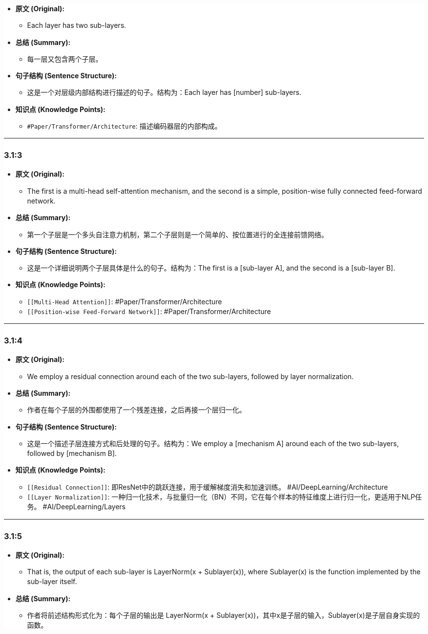 *   **原文 (Original):**
    *   Each layer has two sub-layers.

*   **总结 (Summary):**
    *   每一层又包含两个子层。

*   **句子结构 (Sentence Structure):**
    *   这是一个对层级内部结构进行描述的句子。结构为：Each layer has [number] sub-layers.

*   **知识点 (Knowledge Points):**
    *   `#Paper/Transformer/Architecture`: 描述编码器层的内部构成。

---
### **3.1:3**

*   **原文 (Original):**
    *   The first is a multi-head self-attention mechanism, and the second is a simple, position-wise fully connected feed-forward network.

*   **总结 (Summary):**
    *   第一个子层是一个多头自注意力机制，第二个子层则是一个简单的、按位置进行的全连接前馈网络。

*   **句子结构 (Sentence Structure):**
    *   这是一个详细说明两个子层具体是什么的句子。结构为：The first is a [sub-layer A], and the second is a [sub-layer B].

*   **知识点 (Knowledge Points):**
    *   `[[Multi-Head Attention]]`: #Paper/Transformer/Architecture
    *   `[[Position-wise Feed-Forward Network]]`: #Paper/Transformer/Architecture

---
### **3.1:4**

*   **原文 (Original):**
    *   We employ a residual connection around each of the two sub-layers, followed by layer normalization.

*   **总结 (Summary):**
    *   作者在每个子层的外围都使用了一个残差连接，之后再接一个层归一化。

*   **句子结构 (Sentence Structure):**
    *   这是一个描述子层连接方式和后处理的句子。结构为：We employ a [mechanism A] around each of the two sub-layers, followed by [mechanism B].

*   **知识点 (Knowledge Points):**
    *   `[[Residual Connection]]`: 即ResNet中的跳跃连接，用于缓解梯度消失和加速训练。 #AI/DeepLearning/Architecture
    *   `[[Layer Normalization]]`: 一种归一化技术，与批量归一化（BN）不同，它在每个样本的特征维度上进行归一化，更适用于NLP任务。 #AI/DeepLearning/Layers

---
### **3.1:5**

*   **原文 (Original):**
    *   That is, the output of each sub-layer is LayerNorm(x + Sublayer(x)), where Sublayer(x) is the function implemented by the sub-layer itself.

*   **总结 (Summary):**
    *   作者将前述结构形式化为：每个子层的输出是 LayerNorm(x + Sublayer(x))，其中x是子层的输入，Sublayer(x)是子层自身实现的函数。
